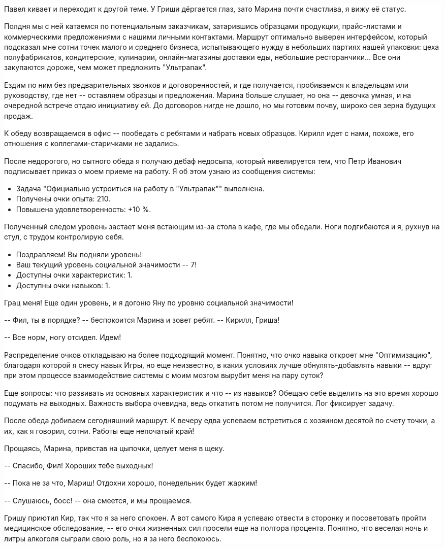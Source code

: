 Павел кивает и переходит к другой теме. У Гриши дёргается глаз, зато Марина почти счастлива, я вижу её статус.

Полдня мы с ней катаемся по потенциальным заказчикам, затарившись образцами продукции, прайс-листами и коммерческими предложениями с нашими личными контактами. Маршрут оптимально выверен интерфейсом, который подсказал мне сотни точек малого и среднего бизнеса, испытывающего нужду в небольших партиях нашей упаковки: цеха полуфабрикатов, кондитерские, кулинарии, онлайн-магазины доставки еды, небольшие ресторанчики... Все они закупаются дороже, чем может предложить "Ультрапак".

Ездим по ним без предварительных звонков и договоренностей, и где получается, пробиваемся к владельцам или руководству, где нет -- оставляем образцы и предложения. Марина больше слушает, но она -- девочка умная, и на очередной встрече отдаю инициативу ей. До договоров нигде не дошло, но мы готовим почву, широко сея зерна будущих продаж.

К обеду возвращаемся в офис -- пообедать с ребятами и набрать новых образцов. Кирилл идет с нами, похоже, его отношения с коллегами-старичками не задались.

После недорогого, но сытного обеда я получаю дебаф недосыпа, который нивелируется тем, что Петр Иванович подписывает приказ о моем приеме на работу. Я об этом узнаю из сообщения системы:

- Задача "Официально устроиться на работу в "Ультрапак"" выполнена.
- Получены очки опыта: 210.
- Повышена удовлетворенность: +10 %.

Полученный следом уровень застает меня встающим из-за стола в кафе, где мы обедали. Ноги подгибаются и я, рухнув на стул, с трудом контролирую себя.

- Поздравляем! Вы подняли уровень!
- Ваш текущий уровень социальной значимости -- 7!
- Доступны очки характеристик: 1.
- Доступны очки навыков: 1.

Грац меня! Еще один уровень, и я догоню Яну по уровню социальной значимости!

-- Фил, ты в порядке? -- беспокоится Марина и зовет ребят. -- Кирилл, Гриша!

-- Все норм, ногу отсидел. Идем!

Распределение очков откладываю на более подходящий момент. Понятно, что очко навыка откроет мне "Оптимизацию", благодаря которой я снесу навык Игры, но еще неизвестно, в каких условиях лучше обнулять-добавлять навыки -- вдруг при этом процессе взаимодействие системы с моим мозгом вырубит меня на пару суток?

Еще вопросы: что развивать из основных характеристик и что -- из навыков? Обещаю себе выделить на это время хорошо подумать на выходных. Важность выбора очевидна, ведь откатить потом не получится. Лог фиксирует задачу.

После обеда добиваем сегодняшний маршрут. К вечеру едва успеваем встретиться с хозяином десятой по счету точки, а их, как я говорил, сотни. Работы еще непочатый край!

Прощаясь, Марина, привстав на цыпочки, целует меня в щеку.

-- Спасибо, Фил! Хороших тебе выходных!

-- Пока не за что, Мариш! Отдохни хорошо, понедельник будет жарким!

-- Слушаюсь, босс! -- она смеется, и мы прощаемся.

Гришу приютил Кир, так что я за него спокоен. А вот самого Кира я успеваю отвести в сторонку и посоветовать пройти медицинское обследование, -- его очки жизненных сил просели еще на полтора процента. Понятно, что веселая ночь и литры алкоголя сыграли свою роль, но я за него беспокоюсь.
